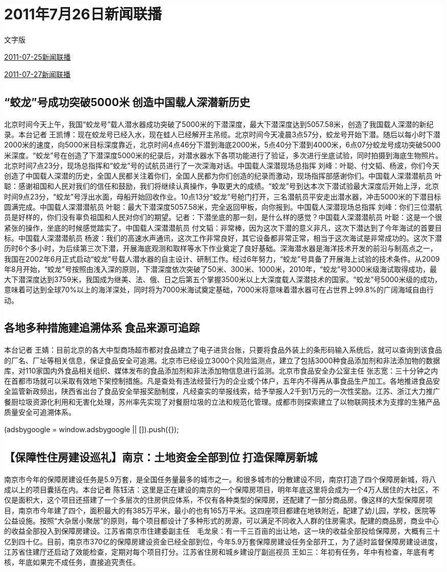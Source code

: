 







# 2011年7月26日新闻联播
 文字版








[2011-07-25新闻联播](/xinwenlianbo/20110725)


[2011-07-27新闻联播](/xinwenlianbo/20110727)





## “蛟龙”号成功突破5000米 创造中国载人深潜新历史


北京时间今天上午，我国“蛟龙号”载人潜水器成功突破了5000米的下潜深度，最大下潜深度达到5057.58米，创造了我国载人深潜的新纪录。本台记者 王凯博：现在蛟龙号已经入水，现在蛙人已经解开主吊缆。北京时间今天凌晨3点57分，蛟龙号开始下潜。随后以每小时下潜2000米的速度，向5000米目标深度靠近，北京时间4点46分下潜到海底2000米，5点40分下潜到4000米，6点07分蛟龙号成功突破5000米深度。“蛟龙”号在创造了下潜深度5000米的纪录后，对潜水器水下各项功能进行了验证，多次进行坐底试验，同时拍摄到海底生物照片。北京时间7点23分，现场总指挥和“蛟龙”号的试航员进行了一次深海对话。中国载人深潜现场总指挥 刘峰：叶聪、付文韬、杨波，你们今天创造了中国载人深潜的历史，全国人民都关注着你们，全国人民都为你们创造的纪录而激动，现场指挥部感谢你们。中国载人深潜潜航员 叶聪：感谢祖国和人民对我们的信任和鼓励，我们将继续认真操作，争取更大的成绩。“蛟龙”号到达本次下潜试验最大深度后开始上浮，北京时间9点23分，“蛟龙”号浮出水面，母船开始回收作业。10点13分“蛟龙”号舱门打开，三名潜航员平安走出潜水器，冲击5000米的下潜目标圆满完成。中国载人深潜潜航员 叶聪：最大下潜深度5057.58米，完全返回甲板，向你报到。中国载人深潜现场总指挥 刘峰：你们三位潜航员是好样的，你们没有辜负祖国和人民对你们的期望。记者：下潜坐底的那一刻，是什么样的感觉？中国载人深潜潜航员 叶聪：这是一个很紧张的操作，坐底的时候感觉踏实了。中国载人深潜潜航员 付文韬：非常棒，因为这次下潜的意义非凡，这次下潜达到了今年海试的首要目标。中国载人深潜潜航员 杨波：我们的高速水声通讯，这次工作非常良好，其它设备都非常正常，相当于这次海试是非常成功的。这次下潜历时6个多小时，为后续第三次下潜，开展海底观测和取样等水下作业奠定了良好基础。深海潜水器是海洋技术开发的前沿与制高点之一，我国在2002年6月正式启动“蛟龙”号载人潜水器的自主设计、研制工作。经过6年努力，“蛟龙”号具备了开展海上试验的技术条件。从2009年8月开始，“蛟龙”号按照由浅入深的原则，下潜深度依次突破了50米、300米、1000米，2010年，“蛟龙”号3000米级海试取得成功，最大下潜深度达到3759米，我国成为继美、法、俄、日之后第五个掌握3500米以上大深度载人深潜技术的国家。“蛟龙”号5000米级的成功，意味着可达到全球70%以上的海洋深处，同时将为7000米海试奠定基础，7000米将意味着潜水器可在占世界上99.8%的广阔海域自由行动。


## 各地多种措施建追溯体系 食品来源可追踪


本台记者 王婧：目前北京的各大中型商场超市都对食品建立了电子进货台账，只要将食品外装上的条形码输入系统后，就可以查询到该食品的厂名、厂址等相关信息，保证食品安全可追溯。北京市已经设立3000个风险监测点，建立了包括3000种食品添加剂和非法添加物的数据库，对110家国内外食品相关组织、媒体发布的食品添加剂和非法添加物信息进行监测。北京市食品安全办公室主任 张志宽：三十分钟之内在首都市场就可以采取有效地下架控制措施。凡是查处有违法经营行为的企业或个体户，五年内不得再从事食品生产加工。各地推进食品安全监管新政频出，陕西省出台了食品安全举报奖励制度，凡经查实的举报线索，给予举报人2千到1万元的一次性奖励。江苏、浙江大力推广餐厨垃圾资源化利用和无害化处理，苏州率先实现了对餐厨垃圾的立法和规范化管理。成都市则探索建立了以物联网技术为支撑的生猪产品质量安全可追溯体系。





 (adsbygoogle = window.adsbygoogle || []).push({});

 
## 【保障性住房建设巡礼】南京：土地资金全部到位 打造保障房新城


南京市今年的保障房建设任务是5.9万套，是全国任务量最多的城市之一。和很多城市的分散建设不同，南京打造了四个保障房新城，将八成以上的项目囊括在内。本台记者 陈钰洁：这里是正在建设的南京的一个保障房项目，明年年底这里将会成为一个4万人居住的大社区，不仅是面积大，这个项目还搭建了一个多层次的住房供应体系，不仅有各种类型的保障房，还配建了一部分商品房。像这样的大型保障房项目，南京市今年建了四个，面积最大的有385万平米，最小的也有165万平米。这四座项目都建在地铁附近，配建了幼儿园，学校，医院等公益设施。按照“大杂居小聚居”的原则，每个项目都设计了多种形式的房源，可以满足不同收入人群的住房需求。配建的商品房，商业中心的收益全部投入到保障房建设。江苏省南京市住建委副主任　毛龙泉：有一千三百亩的出让地，这一块的收益全部投给保障房，大概有三十亿到四十亿。目前，南京市370亿的保障房建设资金已经全部到位，今年5.9万套保障房建设任务全部开工，为了适时监督保障房建设进度，江苏省住建厅还启动了效能检查，定期对每个项目打分。江苏省住房和城乡建设厅副巡视员 王如三：年初有任务，年中有检查，年底有考核，年底如果完不成任务，直接追究责任。
